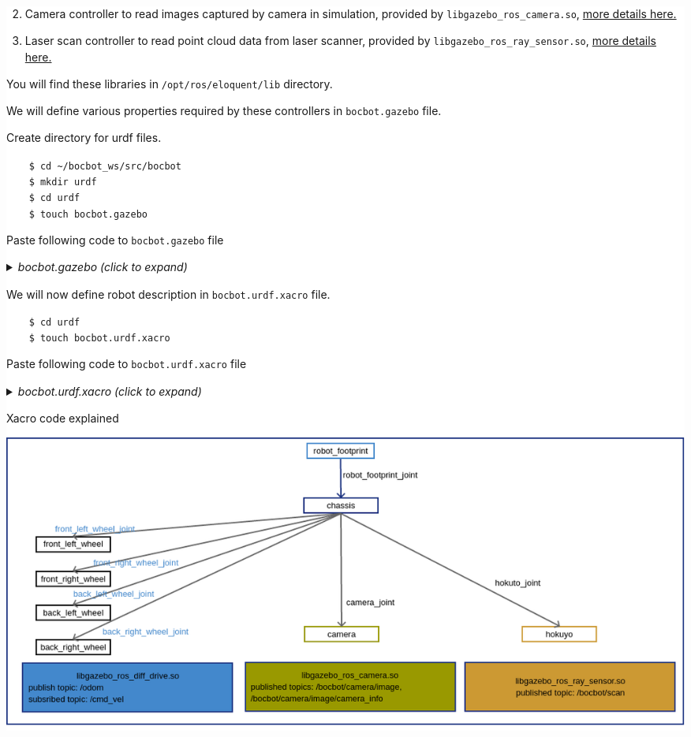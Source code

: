 2. Camera controller to read images captured by camera in simulation, provided by `libgazebo_ros_camera.so`, [more details here.](https://github.com/ros-simulation/gazebo_ros_pkgs/wiki/ROS-2-Migration:-Camera)

3. Laser scan controller to read point cloud data from laser scanner, provided by `libgazebo_ros_ray_sensor.so`, [more details here.](https://github.com/ros-simulation/gazebo_ros_pkgs/wiki/ROS-2-Migration:-Ray-sensors)

You will find these libraries in `/opt/ros/eloquent/lib` directory.

We will define various properties required by these controllers in `bocbot.gazebo` file.

Create directory for urdf files.

```linux
    $ cd ~/bocbot_ws/src/bocbot
    $ mkdir urdf
    $ cd urdf
    $ touch bocbot.gazebo
```
Paste following code to `bocbot.gazebo` file

<details><summary><I>bocbot.gazebo (click to expand)</I></summary></details>

We will now define robot description in `bocbot.urdf.xacro` file.

```linux
    $ cd urdf
    $ touch bocbot.urdf.xacro
```

Paste following code to `bocbot.urdf.xacro` file

<details><summary><I>bocbot.urdf.xacro (click to expand)</I></summary></details>

Xacro code explained 

![Robot](images/robot_overview.png)
